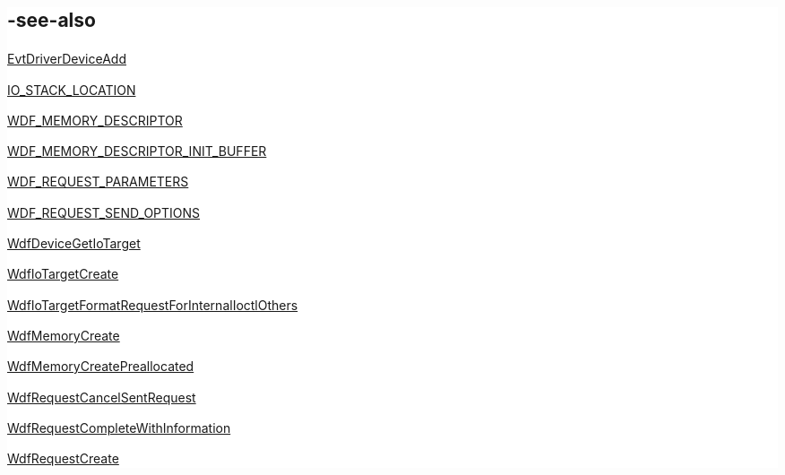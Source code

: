 ## -see-also

<a href="/windows-hardware/drivers/ddi/wdfdriver/nc-wdfdriver-evt_wdf_driver_device_add">EvtDriverDeviceAdd</a>



<a href="/windows-hardware/drivers/ddi/wdm/ns-wdm-_io_stack_location">IO_STACK_LOCATION</a>



<a href="/windows-hardware/drivers/ddi/wdfmemory/ns-wdfmemory-_wdf_memory_descriptor">WDF_MEMORY_DESCRIPTOR</a>



<a href="/windows-hardware/drivers/ddi/wdfmemory/nf-wdfmemory-wdf_memory_descriptor_init_buffer">WDF_MEMORY_DESCRIPTOR_INIT_BUFFER</a>



<a href="/windows-hardware/drivers/ddi/wdfrequest/ns-wdfrequest-_wdf_request_parameters">WDF_REQUEST_PARAMETERS</a>



<a href="/windows-hardware/drivers/ddi/wdfrequest/ns-wdfrequest-_wdf_request_send_options">WDF_REQUEST_SEND_OPTIONS</a>



<a href="/windows-hardware/drivers/ddi/wdfdevice/nf-wdfdevice-wdfdevicegetiotarget">WdfDeviceGetIoTarget</a>



<a href="/windows-hardware/drivers/ddi/wdfiotarget/nf-wdfiotarget-wdfiotargetcreate">WdfIoTargetCreate</a>



<a href="/windows-hardware/drivers/ddi/wdfiotarget/nf-wdfiotarget-wdfiotargetformatrequestforinternalioctlothers">WdfIoTargetFormatRequestForInternalIoctlOthers</a>



<a href="/windows-hardware/drivers/ddi/wdfmemory/nf-wdfmemory-wdfmemorycreate">WdfMemoryCreate</a>



<a href="/windows-hardware/drivers/ddi/wdfmemory/nf-wdfmemory-wdfmemorycreatepreallocated">WdfMemoryCreatePreallocated</a>



<a href="/windows-hardware/drivers/ddi/wdfrequest/nf-wdfrequest-wdfrequestcancelsentrequest">WdfRequestCancelSentRequest</a>



<a href="/windows-hardware/drivers/ddi/wdfrequest/nf-wdfrequest-wdfrequestcompletewithinformation">WdfRequestCompleteWithInformation</a>



<a href="/windows-hardware/drivers/ddi/wdfrequest/nf-wdfrequest-wdfrequestcreate">WdfRequestCreate</a>
